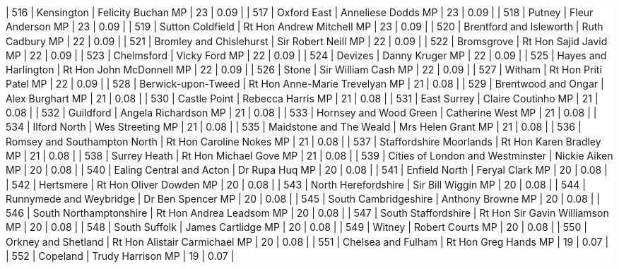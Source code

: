 | 516 | Kensington | Felicity Buchan MP | 23 | 0.09 |
| 517 | Oxford East | Anneliese Dodds MP | 23 | 0.09 |
| 518 | Putney | Fleur Anderson MP | 23 | 0.09 |
| 519 | Sutton Coldfield | Rt Hon Andrew Mitchell MP | 23 | 0.09 |
| 520 | Brentford and Isleworth | Ruth Cadbury MP | 22 | 0.09 |
| 521 | Bromley and Chislehurst | Sir Robert Neill MP | 22 | 0.09 |
| 522 | Bromsgrove | Rt Hon Sajid Javid MP | 22 | 0.09 |
| 523 | Chelmsford | Vicky Ford MP | 22 | 0.09 |
| 524 | Devizes | Danny Kruger MP | 22 | 0.09 |
| 525 | Hayes and Harlington | Rt Hon John McDonnell MP | 22 | 0.09 |
| 526 | Stone | Sir William Cash MP | 22 | 0.09 |
| 527 | Witham | Rt Hon Priti Patel MP | 22 | 0.09 |
| 528 | Berwick-upon-Tweed | Rt Hon Anne-Marie Trevelyan MP | 21 | 0.08 |
| 529 | Brentwood and Ongar | Alex Burghart MP | 21 | 0.08 |
| 530 | Castle Point | Rebecca Harris MP | 21 | 0.08 |
| 531 | East Surrey | Claire Coutinho MP | 21 | 0.08 |
| 532 | Guildford | Angela Richardson MP | 21 | 0.08 |
| 533 | Hornsey and Wood Green | Catherine West MP | 21 | 0.08 |
| 534 | Ilford North | Wes Streeting MP | 21 | 0.08 |
| 535 | Maidstone and The Weald | Mrs Helen Grant MP | 21 | 0.08 |
| 536 | Romsey and Southampton North | Rt Hon Caroline Nokes MP | 21 | 0.08 |
| 537 | Staffordshire Moorlands | Rt Hon Karen Bradley MP | 21 | 0.08 |
| 538 | Surrey Heath | Rt Hon Michael Gove MP | 21 | 0.08 |
| 539 | Cities of London and Westminster | Nickie Aiken MP | 20 | 0.08 |
| 540 | Ealing Central and Acton | Dr Rupa Huq MP | 20 | 0.08 |
| 541 | Enfield North | Feryal Clark MP | 20 | 0.08 |
| 542 | Hertsmere | Rt Hon Oliver Dowden MP | 20 | 0.08 |
| 543 | North Herefordshire | Sir Bill Wiggin MP | 20 | 0.08 |
| 544 | Runnymede and Weybridge | Dr Ben Spencer MP | 20 | 0.08 |
| 545 | South Cambridgeshire | Anthony Browne MP | 20 | 0.08 |
| 546 | South Northamptonshire | Rt Hon Andrea Leadsom MP | 20 | 0.08 |
| 547 | South Staffordshire | Rt Hon Sir Gavin Williamson MP | 20 | 0.08 |
| 548 | South Suffolk | James Cartlidge MP | 20 | 0.08 |
| 549 | Witney | Robert Courts MP | 20 | 0.08 |
| 550 | Orkney and Shetland | Rt Hon Alistair Carmichael MP | 20 | 0.08 |
| 551 | Chelsea and Fulham | Rt Hon Greg Hands MP | 19 | 0.07 |
| 552 | Copeland | Trudy Harrison MP | 19 | 0.07 |